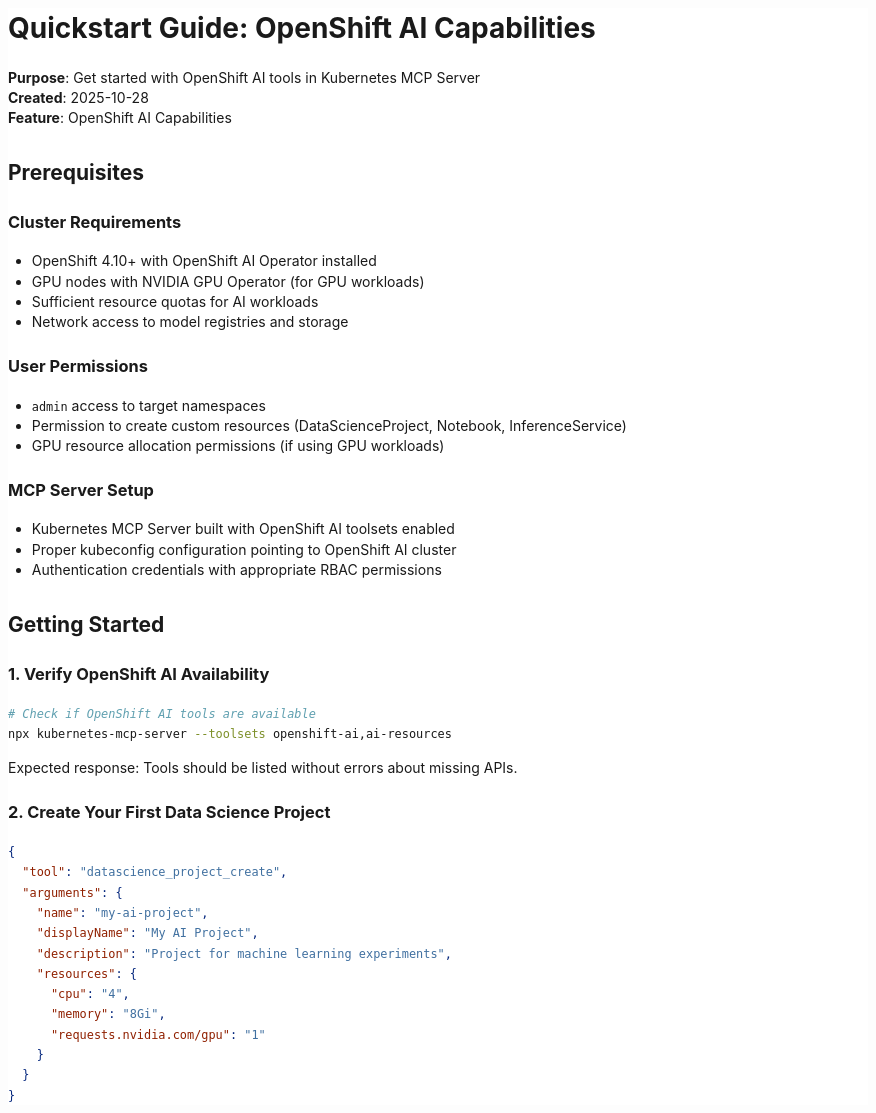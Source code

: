 # Quickstart Guide: OpenShift AI Capabilities

**Purpose**: Get started with OpenShift AI tools in Kubernetes MCP Server  
**Created**: 2025-10-28  
**Feature**: OpenShift AI Capabilities

## Prerequisites

### Cluster Requirements
- OpenShift 4.10+ with OpenShift AI Operator installed
- GPU nodes with NVIDIA GPU Operator (for GPU workloads)
- Sufficient resource quotas for AI workloads
- Network access to model registries and storage

### User Permissions
- `admin` access to target namespaces
- Permission to create custom resources (DataScienceProject, Notebook, InferenceService)
- GPU resource allocation permissions (if using GPU workloads)

### MCP Server Setup
- Kubernetes MCP Server built with OpenShift AI toolsets enabled
- Proper kubeconfig configuration pointing to OpenShift AI cluster
- Authentication credentials with appropriate RBAC permissions

## Getting Started

### 1. Verify OpenShift AI Availability
```bash
# Check if OpenShift AI tools are available
npx kubernetes-mcp-server --toolsets openshift-ai,ai-resources
```

Expected response: Tools should be listed without errors about missing APIs.

### 2. Create Your First Data Science Project
```json
{
  "tool": "datascience_project_create",
  "arguments": {
    "name": "my-ai-project",
    "displayName": "My AI Project",
    "description": "Project for machine learning experiments",
    "resources": {
      "cpu": "4",
      "memory": "8Gi",
      "requests.nvidia.com/gpu": "1"
    }
  }
}
```
